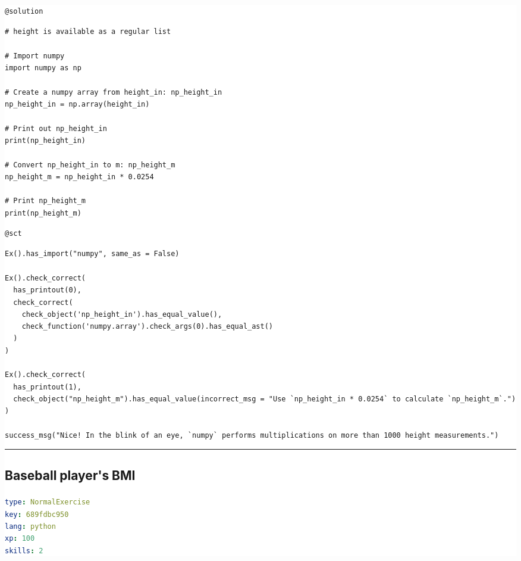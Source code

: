 `@solution`
```{python}
# height is available as a regular list

# Import numpy
import numpy as np

# Create a numpy array from height_in: np_height_in
np_height_in = np.array(height_in)

# Print out np_height_in
print(np_height_in)

# Convert np_height_in to m: np_height_m
np_height_m = np_height_in * 0.0254

# Print np_height_m
print(np_height_m)
```

`@sct`
```{python}
Ex().has_import("numpy", same_as = False)

Ex().check_correct(
  has_printout(0),
  check_correct(
    check_object('np_height_in').has_equal_value(),
    check_function('numpy.array').check_args(0).has_equal_ast()
  )
)

Ex().check_correct(
  has_printout(1),
  check_object("np_height_m").has_equal_value(incorrect_msg = "Use `np_height_in * 0.0254` to calculate `np_height_m`.")
)

success_msg("Nice! In the blink of an eye, `numpy` performs multiplications on more than 1000 height measurements.")
```

---

## Baseball player's BMI

```yaml
type: NormalExercise
key: 689fdbc950
lang: python
xp: 100
skills: 2
```
